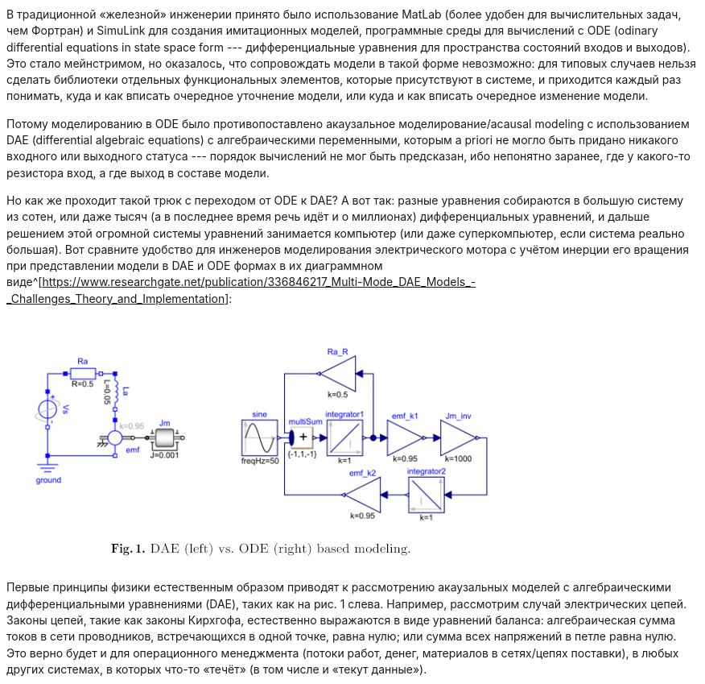 В традиционной «железной» инженерии принято было использование MatLab
(более удобен для вычислительных задач, чем Фортран) и SimuLink для
создания имитационных моделей, программные среды для вычислений с ODE
(odinary differential equations in state space form --- дифференциальные
уравнения для пространства состояний входов и выходов). Это стало
мейнстримом, но оказалось, что сопровождать модели в такой форме
невозможно: для типовых случаев нельзя сделать библиотеки отдельных
функциональных элементов, которые присутствуют в системе, и приходится
каждый раз понимать, куда и как вписать очередное уточнение модели, или
куда и как вписать очередное изменение модели.

Потому моделированию в ODE было противопоставлено акаузальное
моделирование/acausal modeling с использованием DAE (differential
algebraic equations) с алгебраическими переменными, которым a priori не
могло быть придано никакого входного или выходного статуса --- порядок
вычислений не мог быть предсказан, ибо непонятно заранее, где у
какого-то резистора вход, а где выход в составе модели.

Но как же проходит такой трюк с переходом от ODE к DAE? А вот так:
разные уравнения собираются в большую систему из сотен, или даже тысяч
(а в последнее время речь идёт и о миллионах) дифференциальных
уравнений, и дальше решением этой огромной системы уравнений занимается
компьютер (или даже суперкомпьютер, если система реально большая). Вот
сравните удобство для инженеров моделирования электрического мотора с
учётом инерции его вращения при представлении модели в DAE и ODE формах
в их диаграммном
виде^[<https://www.researchgate.net/publication/336846217_Multi-Mode_DAE_Models_-_Challenges_Theory_and_Implementation>]:


![](09-types-of-physical-systems-modeling-functional-diagrams-exist-but-instead-there-may-be-computer-code-12.png)


Первые принципы физики естественным образом приводят к рассмотрению
акаузальных моделей с алгебраическими дифференциальными уравнениями
(DAE), таких как на рис. 1 слева. Например, рассмотрим случай
электрических цепей. Законы цепей, такие как законы Кирхгофа,
естественно выражаются в виде уравнений баланса: алгебраическая сумма
токов в сети проводников, встречающихся в одной точке, равна нулю; или
сумма всех напряжений в петле равна нулю. Это верно будет и для
операционного менеджмента (потоки работ, денег, материалов в сетях/цепях
поставки), в любых других системах, в которых что-то «течёт» (в том
числе и «текут данные»).
